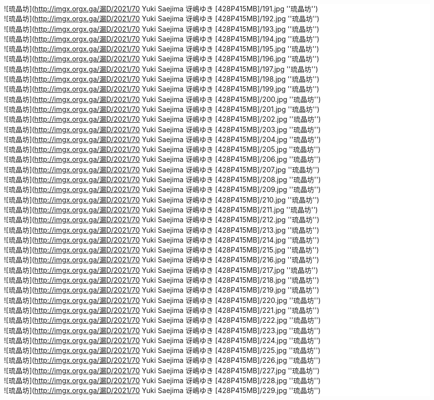 ![琉晶坊](http://imgx.orgx.ga/漏D/2021/70 Yuki Saejima 讶嶋ゆき [428P415MB]/191.jpg ''琉晶坊'') <br>
![琉晶坊](http://imgx.orgx.ga/漏D/2021/70 Yuki Saejima 讶嶋ゆき [428P415MB]/192.jpg ''琉晶坊'') <br>
![琉晶坊](http://imgx.orgx.ga/漏D/2021/70 Yuki Saejima 讶嶋ゆき [428P415MB]/193.jpg ''琉晶坊'') <br>
![琉晶坊](http://imgx.orgx.ga/漏D/2021/70 Yuki Saejima 讶嶋ゆき [428P415MB]/194.jpg ''琉晶坊'') <br>
![琉晶坊](http://imgx.orgx.ga/漏D/2021/70 Yuki Saejima 讶嶋ゆき [428P415MB]/195.jpg ''琉晶坊'') <br>
![琉晶坊](http://imgx.orgx.ga/漏D/2021/70 Yuki Saejima 讶嶋ゆき [428P415MB]/196.jpg ''琉晶坊'') <br>
![琉晶坊](http://imgx.orgx.ga/漏D/2021/70 Yuki Saejima 讶嶋ゆき [428P415MB]/197.jpg ''琉晶坊'') <br>
![琉晶坊](http://imgx.orgx.ga/漏D/2021/70 Yuki Saejima 讶嶋ゆき [428P415MB]/198.jpg ''琉晶坊'') <br>
![琉晶坊](http://imgx.orgx.ga/漏D/2021/70 Yuki Saejima 讶嶋ゆき [428P415MB]/199.jpg ''琉晶坊'') <br>
![琉晶坊](http://imgx.orgx.ga/漏D/2021/70 Yuki Saejima 讶嶋ゆき [428P415MB]/200.jpg ''琉晶坊'') <br>
![琉晶坊](http://imgx.orgx.ga/漏D/2021/70 Yuki Saejima 讶嶋ゆき [428P415MB]/201.jpg ''琉晶坊'') <br>
![琉晶坊](http://imgx.orgx.ga/漏D/2021/70 Yuki Saejima 讶嶋ゆき [428P415MB]/202.jpg ''琉晶坊'') <br>
![琉晶坊](http://imgx.orgx.ga/漏D/2021/70 Yuki Saejima 讶嶋ゆき [428P415MB]/203.jpg ''琉晶坊'') <br>
![琉晶坊](http://imgx.orgx.ga/漏D/2021/70 Yuki Saejima 讶嶋ゆき [428P415MB]/204.jpg ''琉晶坊'') <br>
![琉晶坊](http://imgx.orgx.ga/漏D/2021/70 Yuki Saejima 讶嶋ゆき [428P415MB]/205.jpg ''琉晶坊'') <br>
![琉晶坊](http://imgx.orgx.ga/漏D/2021/70 Yuki Saejima 讶嶋ゆき [428P415MB]/206.jpg ''琉晶坊'') <br>
![琉晶坊](http://imgx.orgx.ga/漏D/2021/70 Yuki Saejima 讶嶋ゆき [428P415MB]/207.jpg ''琉晶坊'') <br>
![琉晶坊](http://imgx.orgx.ga/漏D/2021/70 Yuki Saejima 讶嶋ゆき [428P415MB]/208.jpg ''琉晶坊'') <br>
![琉晶坊](http://imgx.orgx.ga/漏D/2021/70 Yuki Saejima 讶嶋ゆき [428P415MB]/209.jpg ''琉晶坊'') <br>
![琉晶坊](http://imgx.orgx.ga/漏D/2021/70 Yuki Saejima 讶嶋ゆき [428P415MB]/210.jpg ''琉晶坊'') <br>
![琉晶坊](http://imgx.orgx.ga/漏D/2021/70 Yuki Saejima 讶嶋ゆき [428P415MB]/211.jpg ''琉晶坊'') <br>
![琉晶坊](http://imgx.orgx.ga/漏D/2021/70 Yuki Saejima 讶嶋ゆき [428P415MB]/212.jpg ''琉晶坊'') <br>
![琉晶坊](http://imgx.orgx.ga/漏D/2021/70 Yuki Saejima 讶嶋ゆき [428P415MB]/213.jpg ''琉晶坊'') <br>
![琉晶坊](http://imgx.orgx.ga/漏D/2021/70 Yuki Saejima 讶嶋ゆき [428P415MB]/214.jpg ''琉晶坊'') <br>
![琉晶坊](http://imgx.orgx.ga/漏D/2021/70 Yuki Saejima 讶嶋ゆき [428P415MB]/215.jpg ''琉晶坊'') <br>
![琉晶坊](http://imgx.orgx.ga/漏D/2021/70 Yuki Saejima 讶嶋ゆき [428P415MB]/216.jpg ''琉晶坊'') <br>
![琉晶坊](http://imgx.orgx.ga/漏D/2021/70 Yuki Saejima 讶嶋ゆき [428P415MB]/217.jpg ''琉晶坊'') <br>
![琉晶坊](http://imgx.orgx.ga/漏D/2021/70 Yuki Saejima 讶嶋ゆき [428P415MB]/218.jpg ''琉晶坊'') <br>
![琉晶坊](http://imgx.orgx.ga/漏D/2021/70 Yuki Saejima 讶嶋ゆき [428P415MB]/219.jpg ''琉晶坊'') <br>
![琉晶坊](http://imgx.orgx.ga/漏D/2021/70 Yuki Saejima 讶嶋ゆき [428P415MB]/220.jpg ''琉晶坊'') <br>
![琉晶坊](http://imgx.orgx.ga/漏D/2021/70 Yuki Saejima 讶嶋ゆき [428P415MB]/221.jpg ''琉晶坊'') <br>
![琉晶坊](http://imgx.orgx.ga/漏D/2021/70 Yuki Saejima 讶嶋ゆき [428P415MB]/222.jpg ''琉晶坊'') <br>
![琉晶坊](http://imgx.orgx.ga/漏D/2021/70 Yuki Saejima 讶嶋ゆき [428P415MB]/223.jpg ''琉晶坊'') <br>
![琉晶坊](http://imgx.orgx.ga/漏D/2021/70 Yuki Saejima 讶嶋ゆき [428P415MB]/224.jpg ''琉晶坊'') <br>
![琉晶坊](http://imgx.orgx.ga/漏D/2021/70 Yuki Saejima 讶嶋ゆき [428P415MB]/225.jpg ''琉晶坊'') <br>
![琉晶坊](http://imgx.orgx.ga/漏D/2021/70 Yuki Saejima 讶嶋ゆき [428P415MB]/226.jpg ''琉晶坊'') <br>
![琉晶坊](http://imgx.orgx.ga/漏D/2021/70 Yuki Saejima 讶嶋ゆき [428P415MB]/227.jpg ''琉晶坊'') <br>
![琉晶坊](http://imgx.orgx.ga/漏D/2021/70 Yuki Saejima 讶嶋ゆき [428P415MB]/228.jpg ''琉晶坊'') <br>
![琉晶坊](http://imgx.orgx.ga/漏D/2021/70 Yuki Saejima 讶嶋ゆき [428P415MB]/229.jpg ''琉晶坊'') <br>